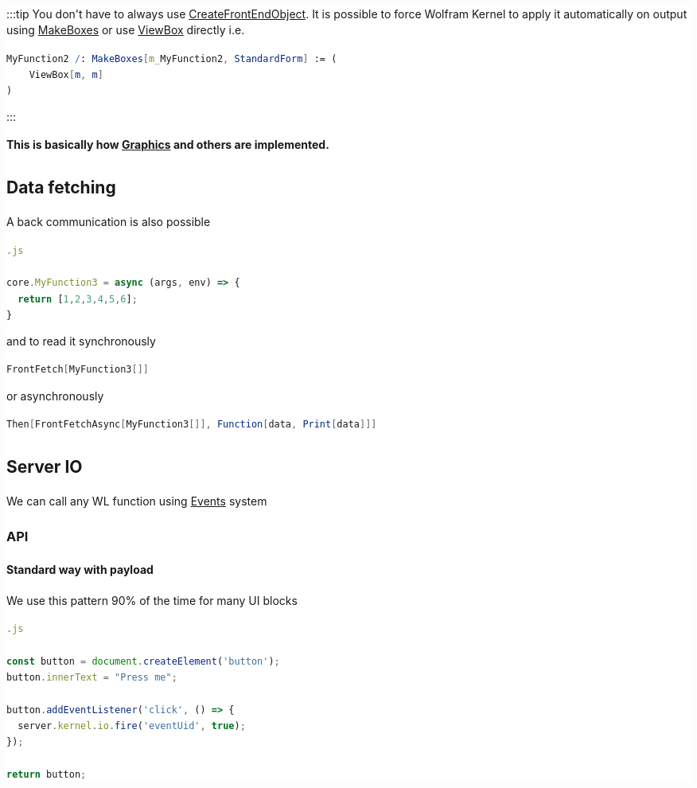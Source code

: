:::tip
You don't have to always use [CreateFrontEndObject](frontend/Reference/Frontend%20Objects/CreateFrontEndObject.md). It is possible to force Wolfram Kernel to apply it automatically on output using [MakeBoxes](frontend/Reference/Formatting/MakeBoxes.md) or use [ViewBox](frontend/Reference/Formatting/Low-level/ViewBox.md) directly i.e.

```mathematica
MyFunction2 /: MakeBoxes[m_MyFunction2, StandardForm] := (
	ViewBox[m, m]
)
```
:::

__This is basically how [Graphics](frontend/Reference/Graphics/Graphics.md) and others are implemented.__

## Data fetching
A back communication is also possible

```js title="cell 1"
.js

core.MyFunction3 = async (args, env) => {
  return [1,2,3,4,5,6];
}
```

and to read it synchronously

```mathematica title="cell 2"
FrontFetch[MyFunction3[]]
```

or asynchronously

```mathematica title="cell 2"
Then[FrontFetchAsync[MyFunction3[]], Function[data, Print[data]]]
```

## Server IO
We can call any WL function using [Events](frontend/Reference/Misc/Events.md) system

### API
#### Standard way with payload
We use this pattern 90% of the time for many UI blocks

```js title="cell 1"
.js

const button = document.createElement('button');
button.innerText = "Press me";

button.addEventListener('click', () => {
  server.kernel.io.fire('eventUid', true);
});

return button;
```
